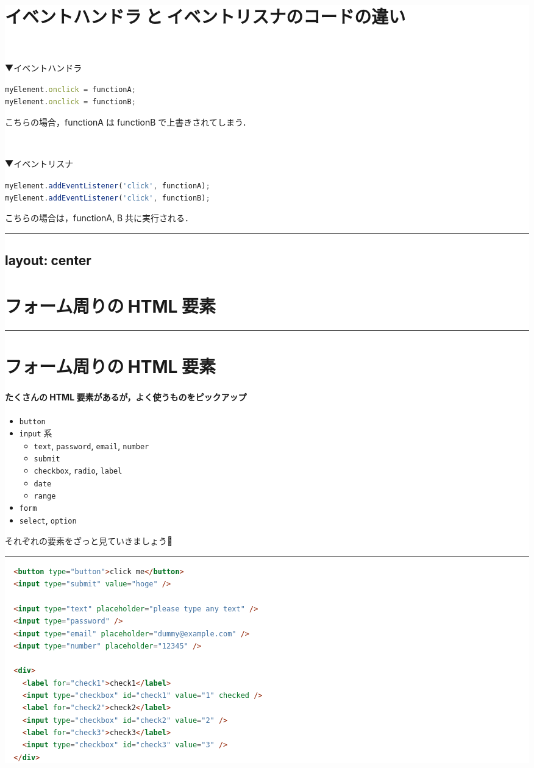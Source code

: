 # イベントハンドラ と イベントリスナのコードの違い
<br />

▼イベントハンドラ

```js
myElement.onclick = functionA;
myElement.onclick = functionB;
```

こちらの場合，functionA は functionB で上書きされてしまう．

<br />

▼イベントリスナ

```js
myElement.addEventListener('click', functionA);
myElement.addEventListener('click', functionB);
```

こちらの場合は，functionA, B 共に実行される．

---
layout: center
---

# フォーム周りの HTML 要素

---

# フォーム周りの HTML 要素

#### たくさんの HTML 要素があるが，よく使うものをピックアップ

- `button`
- `input` 系
  - `text`, `password`, `email`, `number`
  - `submit`
  - `checkbox`, `radio`, `label`
  - `date`
  - `range`
- `form`
- `select`, `option`

それぞれの要素をざっと見ていきましょう💁

---

```html
  <button type="button">click me</button>
  <input type="submit" value="hoge" />

  <input type="text" placeholder="please type any text" />
  <input type="password" />
  <input type="email" placeholder="dummy@example.com" />
  <input type="number" placeholder="12345" />

  <div>
    <label for="check1">check1</label>
    <input type="checkbox" id="check1" value="1" checked />
    <label for="check2">check2</label>
    <input type="checkbox" id="check2" value="2" />
    <label for="check3">check3</label>
    <input type="checkbox" id="check3" value="3" />
  </div>
```